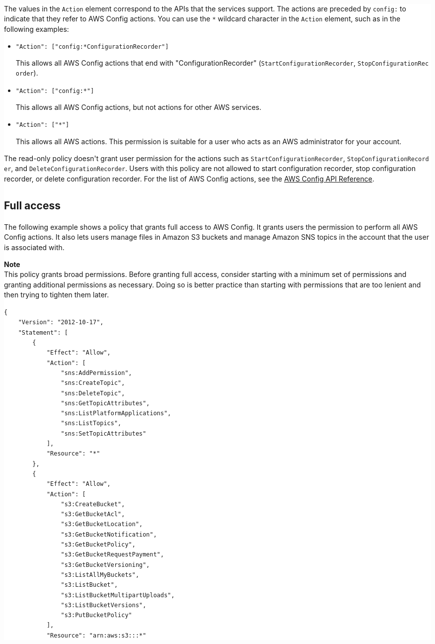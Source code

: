 The values in the `Action` element correspond to the APIs that the services support\. The actions are preceded by `config:` to indicate that they refer to AWS Config actions\. You can use the `*` wildcard character in the `Action` element, such as in the following examples:
+ `"Action": ["config:*ConfigurationRecorder"]`

  This allows all AWS Config actions that end with "ConfigurationRecorder" \(`StartConfigurationRecorder`, `StopConfigurationRecorder`\)\.
+ `"Action": ["config:*"]`

  This allows all AWS Config actions, but not actions for other AWS services\.
+ `"Action": ["*"]`

  This allows all AWS actions\. This permission is suitable for a user who acts as an AWS administrator for your account\.

The read\-only policy doesn't grant user permission for the actions such as `StartConfigurationRecorder`, `StopConfigurationRecorder`, and `DeleteConfigurationRecorder`\. Users with this policy are not allowed to start configuration recorder, stop configuration recorder, or delete configuration recorder\. For the list of AWS Config actions, see the [AWS Config API Reference](https://docs.aws.amazon.com/config/latest/APIReference/)\.

## Full access<a name="full-config-permission"></a>

The following example shows a policy that grants full access to AWS Config\. It grants users the permission to perform all AWS Config actions\. It also lets users manage files in Amazon S3 buckets and manage Amazon SNS topics in the account that the user is associated with\.

**Note**  
This policy grants broad permissions\. Before granting full access, consider starting with a minimum set of permissions and granting additional permissions as necessary\. Doing so is better practice than starting with permissions that are too lenient and then trying to tighten them later\.

```
{
    "Version": "2012-10-17",
    "Statement": [
        {
            "Effect": "Allow",
            "Action": [
                "sns:AddPermission",
                "sns:CreateTopic",
                "sns:DeleteTopic",
                "sns:GetTopicAttributes",
                "sns:ListPlatformApplications",
                "sns:ListTopics",
                "sns:SetTopicAttributes"
            ],
            "Resource": "*"   
        },
        {
            "Effect": "Allow",
            "Action": [
                "s3:CreateBucket",
                "s3:GetBucketAcl",
                "s3:GetBucketLocation",
                "s3:GetBucketNotification",
                "s3:GetBucketPolicy",
                "s3:GetBucketRequestPayment",
                "s3:GetBucketVersioning",
                "s3:ListAllMyBuckets",
                "s3:ListBucket",
                "s3:ListBucketMultipartUploads",
                "s3:ListBucketVersions",
                "s3:PutBucketPolicy"
            ],
            "Resource": "arn:aws:s3:::*"
```